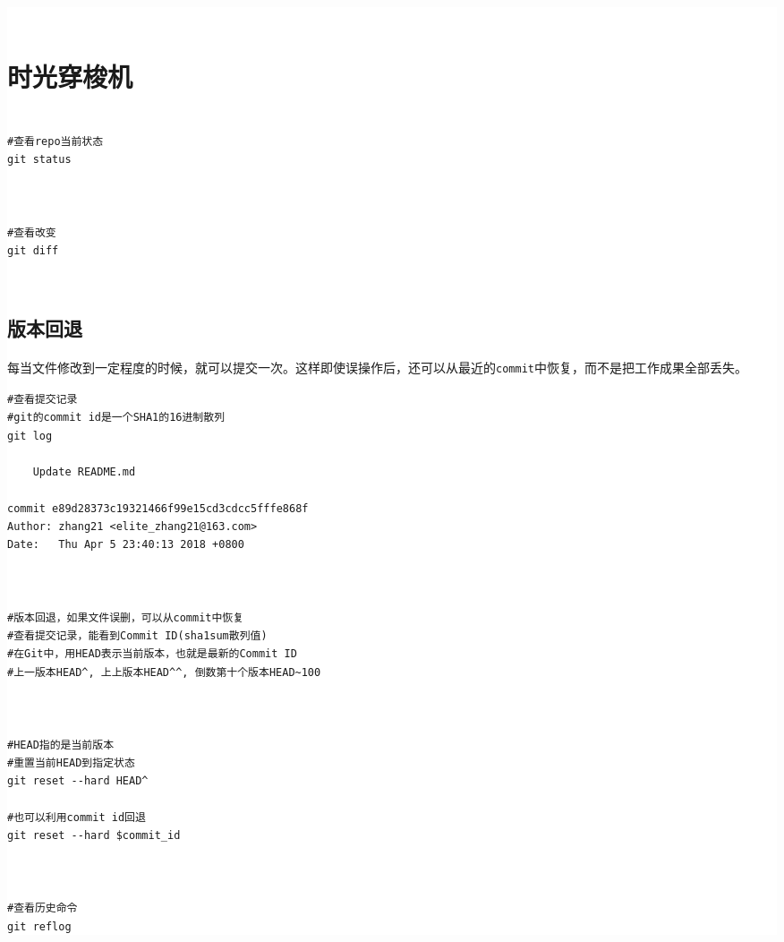 
<br>



# 时光穿梭机



```

#查看repo当前状态
git status



#查看改变
git diff

```


<br>


## 版本回退


每当文件修改到一定程度的时候，就可以提交一次。这样即使误操作后，还可以从最近的`commit`中恢复，而不是把工作成果全部丢失。


```
#查看提交记录
#git的commit id是一个SHA1的16进制散列
git log

    Update README.md

commit e89d28373c19321466f99e15cd3cdcc5fffe868f
Author: zhang21 <elite_zhang21@163.com>
Date:   Thu Apr 5 23:40:13 2018 +0800



#版本回退，如果文件误删，可以从commit中恢复
#查看提交记录，能看到Commit ID(sha1sum散列值)
#在Git中，用HEAD表示当前版本，也就是最新的Commit ID
#上一版本HEAD^, 上上版本HEAD^^, 倒数第十个版本HEAD~100



#HEAD指的是当前版本
#重置当前HEAD到指定状态
git reset --hard HEAD^

#也可以利用commit id回退
git reset --hard $commit_id



#查看历史命令
git reflog

```
